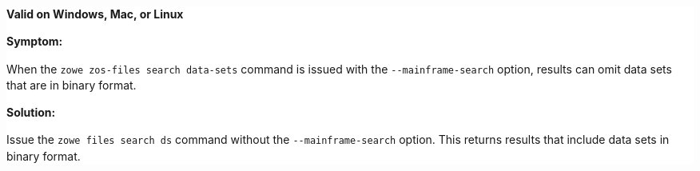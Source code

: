**Valid on Windows, Mac, or Linux**

**Symptom:**

When the `zowe zos-files search data-sets` command is issued with the `--mainframe-search` option, results can omit data sets that are in binary format.

**Solution:**

Issue the `zowe files search ds` command without the `--mainframe-search` option. This returns results that include data sets in binary format.
